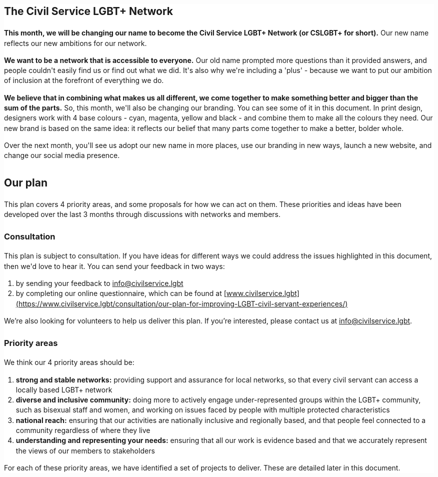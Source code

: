 ## The Civil Service LGBT+ Network

**This month, we will be changing our name to become the Civil Service LGBT+ Network (or CSLGBT+ for short).** Our new name reflects our new ambitions for our network. 

**We want to be a network that is accessible to everyone.** Our old name prompted more questions than it provided answers, and people couldn't easily find us or find out what we did. It's also why we're including a 'plus' - because we want to put our ambition of inclusion at the forefront of everything we do.

**We believe that in combining what makes us all different, we come together to make something better and bigger than the sum of the parts.** So, this month, we'll also be changing our branding. You can see some of it in this document. In print design, designers work with 4 base colours - cyan, magenta, yellow and black - and combine them to make all the colours they need. Our new brand is based on the same idea: it reflects our belief that many parts come together to make a better, bolder whole.

Over the next month, you'll see us adopt our new name in more places, use our branding in new ways, launch a new website, and change our social media presence.

## Our plan

This plan covers 4 priority areas, and some proposals for how we can act on them. These priorities and ideas have been developed over the last 3 months through discussions with networks and members. 

### Consultation

This plan is subject to consultation. If you have ideas for different ways we could address the issues highlighted in this document, then we'd love to hear it. You can send your feedback in two ways:

1. by sending your feedback to [info@civilservice.lgbt](mailto:info@civilservice.lgbt)
2. by completing our online questionnaire, which can be found at [www.civilservice.lgbt](https://www.civilservice.lgbt/consultation/our-plan-for-improving-LGBT-civil-servant-experiences/)

We’re also looking for volunteers to help us deliver this plan. If you’re interested, please contact us at [info@civilservice.lgbt](mailto:info@civilservice.lgbt).

### Priority areas

We think our 4 priority areas should be:

1. **strong and stable networks:** providing support and assurance for local networks, so that every civil servant can access a locally based LGBT+ network
2. **diverse and inclusive community:** doing more to actively engage under-represented groups within the LGBT+ community, such as bisexual staff and women, and working on issues faced by people with multiple protected characteristics
3. **national reach:** ensuring that our activities are nationally inclusive and regionally based, and that people feel connected to a community regardless of where they live
4. **understanding and representing your needs:** ensuring that all our work is evidence based and that we accurately represent the views of our members to stakeholders

For each of these priority areas, we have identified a set of projects to deliver. These are detailed later in this document.
